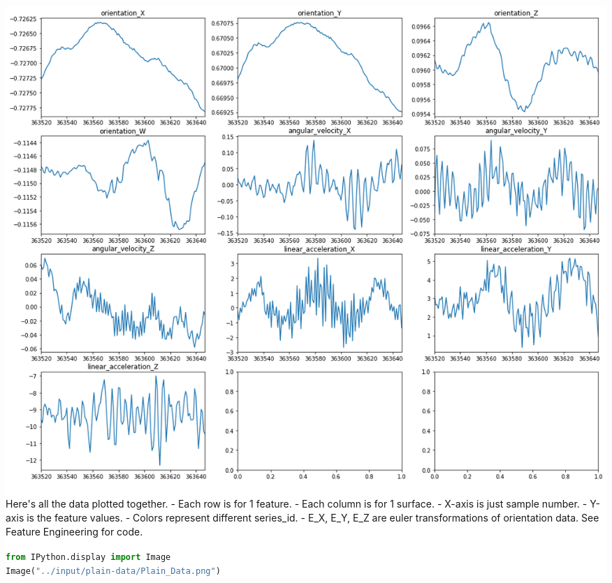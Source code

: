 ![png](images/output_11_0.png)


Here's all the data plotted together. 
    - Each row is for 1 feature. 
    - Each column is for 1 surface. 
    - X-axis is just sample number. 
    - Y-axis is the feature values. 
    - Colors represent different series_id.
    - E_X, E_Y, E_Z are euler transformations of orientation data. See Feature Engineering for code.



```python
from IPython.display import Image
Image("../input/plain-data/Plain_Data.png")
```



